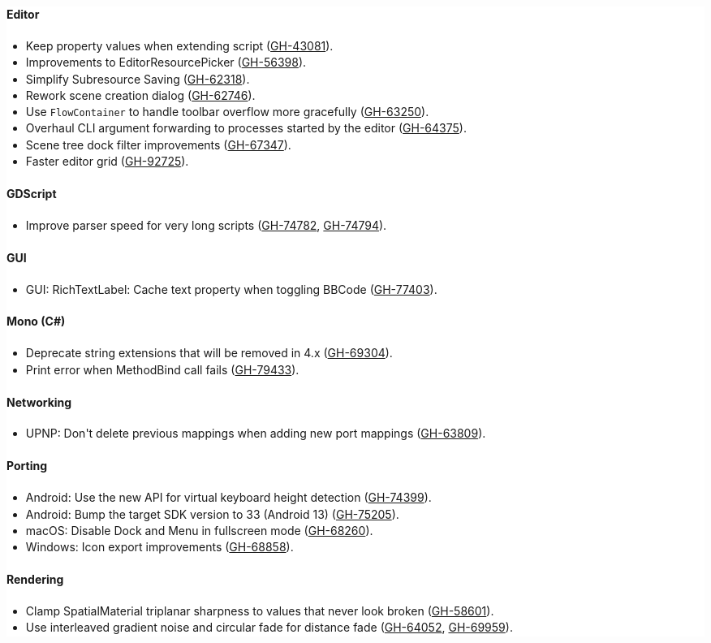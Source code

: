 #### Editor

- Keep property values when extending script ([GH-43081](https://github.com/activeengine/active/pull/43081)).
- Improvements to EditorResourcePicker ([GH-56398](https://github.com/activeengine/active/pull/56398)).
- Simplify Subresource Saving ([GH-62318](https://github.com/activeengine/active/pull/62318)).
- Rework scene creation dialog ([GH-62746](https://github.com/activeengine/active/pull/62746)).
- Use `FlowContainer` to handle toolbar overflow more gracefully ([GH-63250](https://github.com/activeengine/active/pull/63250)).
- Overhaul CLI argument forwarding to processes started by the editor ([GH-64375](https://github.com/activeengine/active/pull/64375)).
- Scene tree dock filter improvements ([GH-67347](https://github.com/activeengine/active/pull/67347)).
- Faster editor grid ([GH-92725](https://github.com/activeengine/active/pull/92725)).

#### GDScript

- Improve parser speed for very long scripts ([GH-74782](https://github.com/activeengine/active/pull/74782), [GH-74794](https://github.com/activeengine/active/pull/74794)).

#### GUI

- GUI: RichTextLabel: Cache text property when toggling BBCode ([GH-77403](https://github.com/activeengine/active/pull/77403)).

#### Mono (C#)

- Deprecate string extensions that will be removed in 4.x ([GH-69304](https://github.com/activeengine/active/pull/69304)).
- Print error when MethodBind call fails ([GH-79433](https://github.com/activeengine/active/pull/79433)).

#### Networking

- UPNP: Don't delete previous mappings when adding new port mappings ([GH-63809](https://github.com/activeengine/active/pull/63809)).

#### Porting

- Android: Use the new API for virtual keyboard height detection ([GH-74399](https://github.com/activeengine/active/pull/74399)).
- Android: Bump the target SDK version to 33 (Android 13) ([GH-75205](https://github.com/activeengine/active/pull/75205)).
- macOS: Disable Dock and Menu in fullscreen mode ([GH-68260](https://github.com/activeengine/active/pull/68260)).
- Windows: Icon export improvements ([GH-68858](https://github.com/activeengine/active/pull/68858)).

#### Rendering

- Clamp SpatialMaterial triplanar sharpness to values that never look broken ([GH-58601](https://github.com/activeengine/active/pull/58601)).
- Use interleaved gradient noise and circular fade for distance fade ([GH-64052](https://github.com/activeengine/active/pull/64052), [GH-69959](https://github.com/activeengine/active/pull/69959)).
